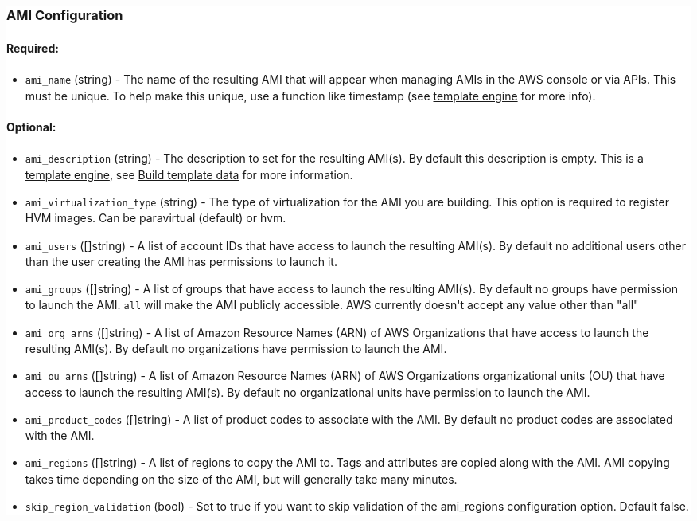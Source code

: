 


### AMI Configuration

#### Required:



- `ami_name` (string) - The name of the resulting AMI that will appear when managing AMIs in the
  AWS console or via APIs. This must be unique. To help make this unique,
  use a function like timestamp (see [template
  engine](/packer/docs/templates/legacy_json_templates/engine) for more info).




#### Optional:



- `ami_description` (string) - The description to set for the resulting
  AMI(s). By default this description is empty.  This is a
  [template engine](/packer/docs/templates/legacy_json_templates/engine), see [Build template
  data](#build-template-data) for more information.

- `ami_virtualization_type` (string) - The type of virtualization for the AMI
  you are building. This option is required to register HVM images. Can be
  paravirtual (default) or hvm.

- `ami_users` ([]string) - A list of account IDs that have access to
  launch the resulting AMI(s). By default no additional users other than the
  user creating the AMI has permissions to launch it.

- `ami_groups` ([]string) - A list of groups that have access to
  launch the resulting AMI(s). By default no groups have permission to launch
  the AMI. `all` will make the AMI publicly accessible.
  AWS currently doesn't accept any value other than "all"

- `ami_org_arns` ([]string) - A list of Amazon Resource Names (ARN) of AWS Organizations that have access to
  launch the resulting AMI(s). By default no organizations have permission to launch
  the AMI.

- `ami_ou_arns` ([]string) - A list of Amazon Resource Names (ARN) of AWS Organizations organizational units (OU) that have access to
  launch the resulting AMI(s). By default no organizational units have permission to launch
  the AMI.

- `ami_product_codes` ([]string) - A list of product codes to
  associate with the AMI. By default no product codes are associated with the
  AMI.

- `ami_regions` ([]string) - A list of regions to copy the AMI to.
  Tags and attributes are copied along with the AMI. AMI copying takes time
  depending on the size of the AMI, but will generally take many minutes.

- `skip_region_validation` (bool) - Set to true if you want to skip
  validation of the ami_regions configuration option. Default false.
